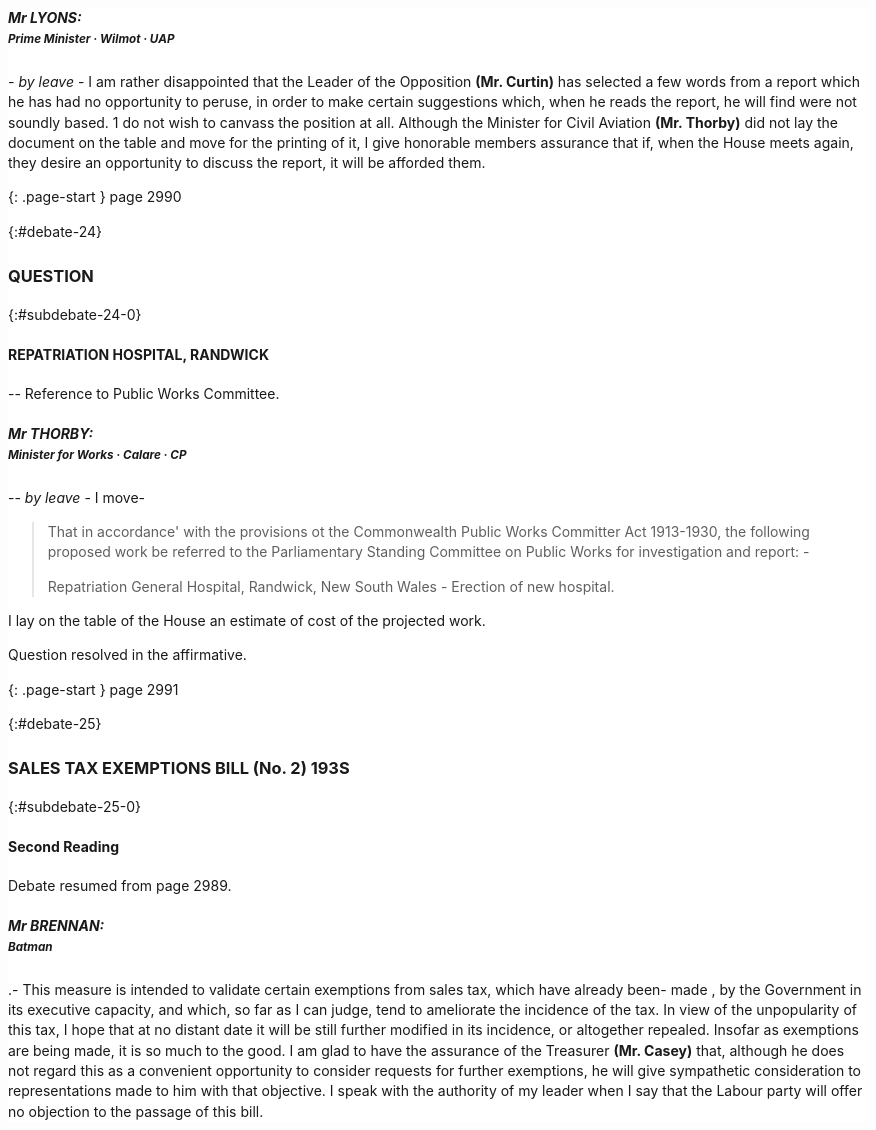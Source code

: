 ##### Mr LYONS:<br><small class="text-muted">Prime Minister &middot; Wilmot &middot; UAP</small>


 *- by leave* - I am rather disappointed that the Leader of the Opposition  **(Mr. Curtin)**  has selected a few words from a report which he has had no opportunity to peruse, in order to make certain suggestions which, when he reads the report, he will find were not soundly based. 1 do not wish to canvass the position at all. Although the Minister for Civil Aviation  **(Mr. Thorby)**  did not lay the document on the table and move for the printing of it, I give honorable members assurance that if, when  the  House  meets  again, they desire an opportunity to discuss  the  report, it will be afforded them. 

{: .page-start }
page 2990

{:#debate-24}
### QUESTION

{:#subdebate-24-0}
#### REPATRIATION HOSPITAL, RANDWICK

-- Reference to Public Works Committee. 

##### Mr THORBY:<br><small class="text-muted">Minister for Works &middot; Calare &middot; CP</small>

--  *by leave*  - I move- 

  >That in accordance' with the provisions ot the Commonwealth Public Works Committer Act 1913-1930, the following proposed work be referred to the Parliamentary Standing Committee on Public Works for investigation and report: - 
  >
  >Repatriation  General Hospital, Randwick, New South Wales - Erection of new hospital. 

I lay on the table of the House an estimate of cost of the projected work. 

Question resolved in the affirmative. 

{: .page-start }
page 2991

{:#debate-25}
### SALES TAX EXEMPTIONS BILL (No. 2) 193S

{:#subdebate-25-0}
#### Second Reading

Debate resumed from page 2989.  

##### Mr BRENNAN:<br><small class="text-muted">Batman</small>

.- This measure is intended to validate certain exemptions from sales tax, which have already been- made , by the Government in its executive capacity, and which, so far as I can judge, tend to ameliorate the incidence of the tax. In view of the unpopularity of this tax, I hope that at no distant date it will be still further modified in its incidence, or altogether repealed. Insofar as exemptions are being made, it is so much to the good. I am glad to have the assurance of the Treasurer  **(Mr. Casey)**  that, although he does not regard this as a convenient opportunity to consider requests for further exemptions, he will give sympathetic consideration to representations made to him with that objective. I speak with the authority of my leader when I say that the Labour party will offer no objection to the passage of this bill. 
